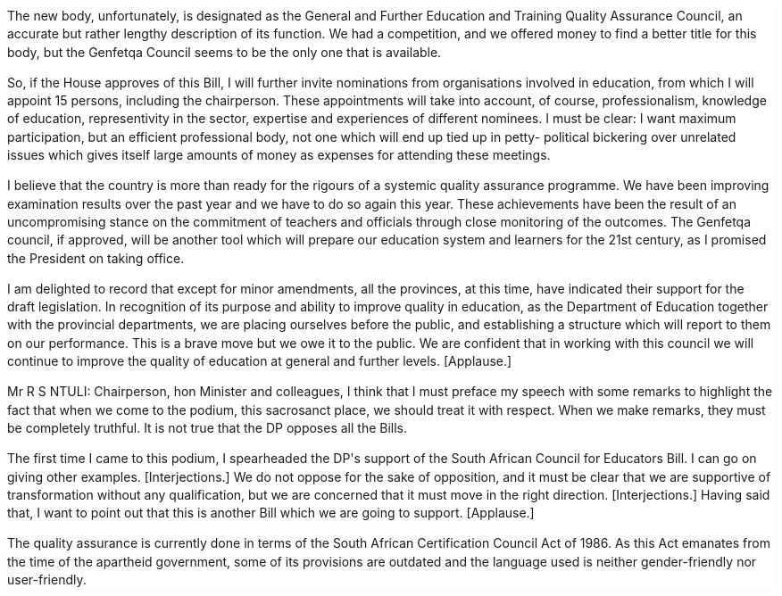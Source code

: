 The new body, unfortunately, is designated as the General and Further
Education and Training Quality Assurance Council, an accurate but rather
lengthy description of its function. We had a competition, and we offered
money to find a better title for this body, but the Genfetqa Council seems
to be the only one that is available.

So, if the House approves of this Bill, I will further invite nominations
from organisations involved in education, from which I will appoint 15
persons, including the chairperson. These appointments will take into
account, of course, professionalism, knowledge of education, representivity
in the sector, expertise and experiences of different nominees. I must be
clear: I want maximum participation, but an efficient professional body,
not one which will end up tied up in petty- political bickering over
unrelated issues which gives itself large amounts of money as expenses for
attending these meetings.

I believe that the country is more than ready for the rigours of a systemic
quality assurance programme. We have been improving examination results
over the past year and we have to do so again this year. These achievements
have been the result of an uncompromising stance on the commitment of
teachers and officials through close monitoring of the outcomes. The
Genfetqa council, if approved, will be another tool which will prepare our
education system and learners for the 21st century, as I promised the
President on taking office.

I am delighted to record that except for minor amendments, all the
provinces, at this time, have indicated their support for the draft
legislation. In recognition of its purpose and ability to improve quality
in education, as the Department of Education together with the provincial
departments, we are placing ourselves before the public, and establishing a
structure which will report to them on our performance. This is a brave
move but we owe it to the public. We are confident that in working with
this council we will continue to improve the quality of education at
general and further levels. [Applause.]

Mr R S NTULI: Chairperson, hon Minister and colleagues, I think that I must
preface my speech with some remarks to highlight the fact that when we come
to the podium, this sacrosanct place, we should treat it with respect. When
we make remarks, they must be completely truthful. It is not true that the
DP opposes all the Bills.

The first time I came to this podium, I spearheaded the DP's support of the
South African Council for Educators Bill. I can go on giving other
examples. [Interjections.] We do not oppose for the sake of opposition, and
it must be clear that we are supportive of transformation without any
qualification, but we are concerned that it must move in the right
direction. [Interjections.] Having said that, I want to point out that this
is another Bill which we are going to support. [Applause.]

The quality assurance is currently done in terms of the South African
Certification Council Act of 1986. As this Act emanates from the time of
the apartheid government, some of its provisions are outdated and the
language used is neither gender-friendly nor user-friendly.
